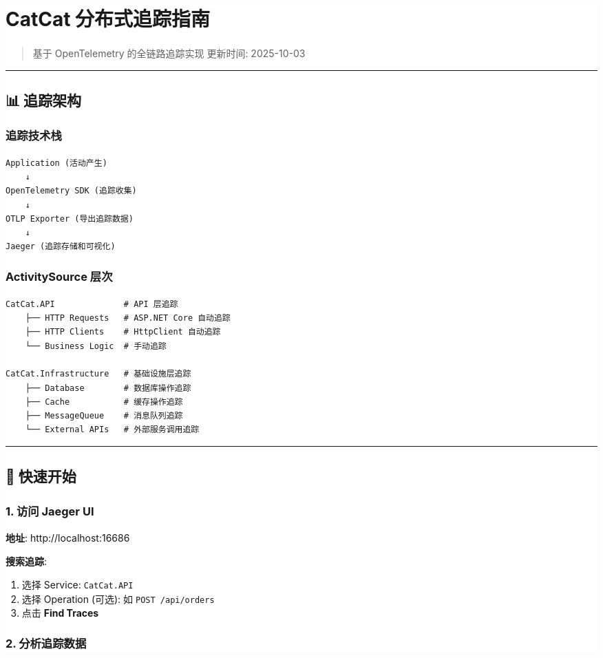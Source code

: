 # CatCat 分布式追踪指南

> 基于 OpenTelemetry 的全链路追踪实现
> 更新时间: 2025-10-03

---

## 📊 追踪架构

### 追踪技术栈

```
Application (活动产生)
    ↓
OpenTelemetry SDK (追踪收集)
    ↓
OTLP Exporter (导出追踪数据)
    ↓
Jaeger (追踪存储和可视化)
```

### ActivitySource 层次

```
CatCat.API              # API 层追踪
    ├── HTTP Requests   # ASP.NET Core 自动追踪
    ├── HTTP Clients    # HttpClient 自动追踪
    └── Business Logic  # 手动追踪

CatCat.Infrastructure   # 基础设施层追踪
    ├── Database        # 数据库操作追踪
    ├── Cache           # 缓存操作追踪
    ├── MessageQueue    # 消息队列追踪
    └── External APIs   # 外部服务调用追踪
```

---

## 🚀 快速开始

### 1. 访问 Jaeger UI

**地址**: http://localhost:16686

**搜索追踪**:
1. 选择 Service: `CatCat.API`
2. 选择 Operation (可选): 如 `POST /api/orders`
3. 点击 **Find Traces**

### 2. 分析追踪数据
